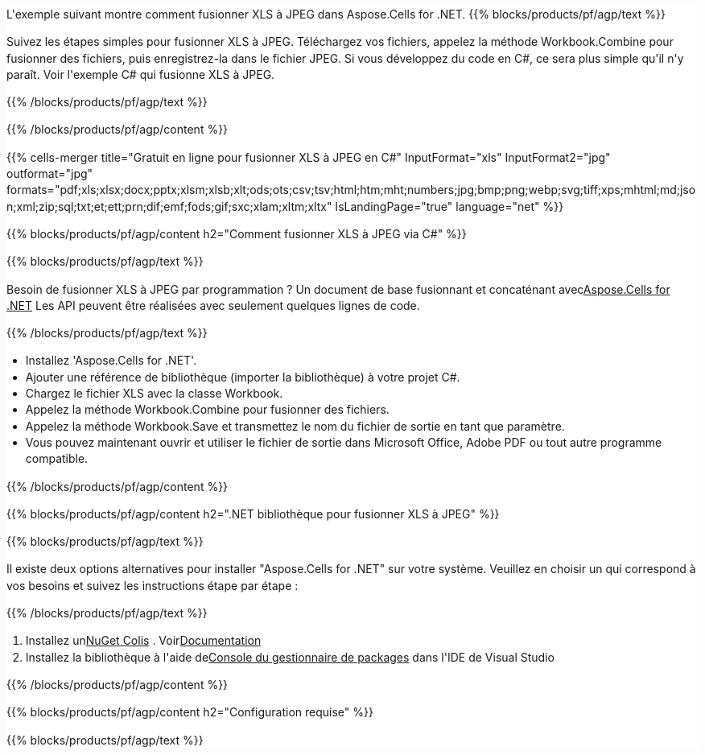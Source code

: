 L'exemple suivant montre comment fusionner XLS à JPEG dans Aspose.Cells for .NET.
{{% blocks/products/pf/agp/text %}}

Suivez les étapes simples pour fusionner XLS à JPEG. Téléchargez vos fichiers, appelez la méthode Workbook.Combine pour fusionner des fichiers, puis enregistrez-la dans le fichier JPEG. Si vous développez du code en C#, ce sera plus simple qu'il n'y paraît. Voir l'exemple C# qui fusionne XLS à JPEG.

{{% /blocks/products/pf/agp/text %}}

{{% /blocks/products/pf/agp/content %}}

{{% cells-merger title="Gratuit en ligne pour fusionner XLS à JPEG en C#" InputFormat="xls" InputFormat2="jpg" outformat="jpg" formats="pdf;xls;xlsx;docx;pptx;xlsm;xlsb;xlt;ods;ots;csv;tsv;html;htm;mht;numbers;jpg;bmp;png;webp;svg;tiff;xps;mhtml;md;json;xml;zip;sql;txt;et;ett;prn;dif;emf;fods;gif;sxc;xlam;xltm;xltx" IsLandingPage="true" language="net" %}}

{{% blocks/products/pf/agp/content h2="Comment fusionner XLS à JPEG via C#" %}}

{{% blocks/products/pf/agp/text %}}

 Besoin de fusionner XLS à JPEG par programmation ? Un document de base fusionnant et concaténant avec[Aspose.Cells for .NET](https://products.aspose.com/cells/net) Les API peuvent être réalisées avec seulement quelques lignes de code.

{{% /blocks/products/pf/agp/text %}}

+ Installez 'Aspose.Cells for .NET'.
+ Ajouter une référence de bibliothèque (importer la bibliothèque) à votre projet C#.
+ Chargez le fichier XLS avec la classe Workbook.
+ Appelez la méthode Workbook.Combine pour fusionner des fichiers.
+ Appelez la méthode Workbook.Save et transmettez le nom du fichier de sortie en tant que paramètre.
+ Vous pouvez maintenant ouvrir et utiliser le fichier de sortie dans Microsoft Office, Adobe PDF ou tout autre programme compatible.

{{% /blocks/products/pf/agp/content %}}

{{% blocks/products/pf/agp/content h2=".NET bibliothèque pour fusionner XLS à JPEG" %}}

{{% blocks/products/pf/agp/text %}}

Il existe deux options alternatives pour installer "Aspose.Cells for .NET" sur votre système. Veuillez en choisir un qui correspond à vos besoins et suivez les instructions étape par étape :

{{% /blocks/products/pf/agp/text %}}

1.  Installez un[NuGet Colis](https://www.nuget.org/packages/Aspose.Cells/) . Voir[Documentation](https://docs.aspose.com/cells/net/installation/#install-asposecells-for-net-through-nuget)
1.  Installez la bibliothèque à l'aide de[Console du gestionnaire de packages](https://docs.aspose.com/cells/net/installation/#install-asposecells-using-the-package-manager-console) dans l'IDE de Visual Studio


{{% /blocks/products/pf/agp/content %}}

 
{{% blocks/products/pf/agp/content h2="Configuration requise" %}}

{{% blocks/products/pf/agp/text %}}
